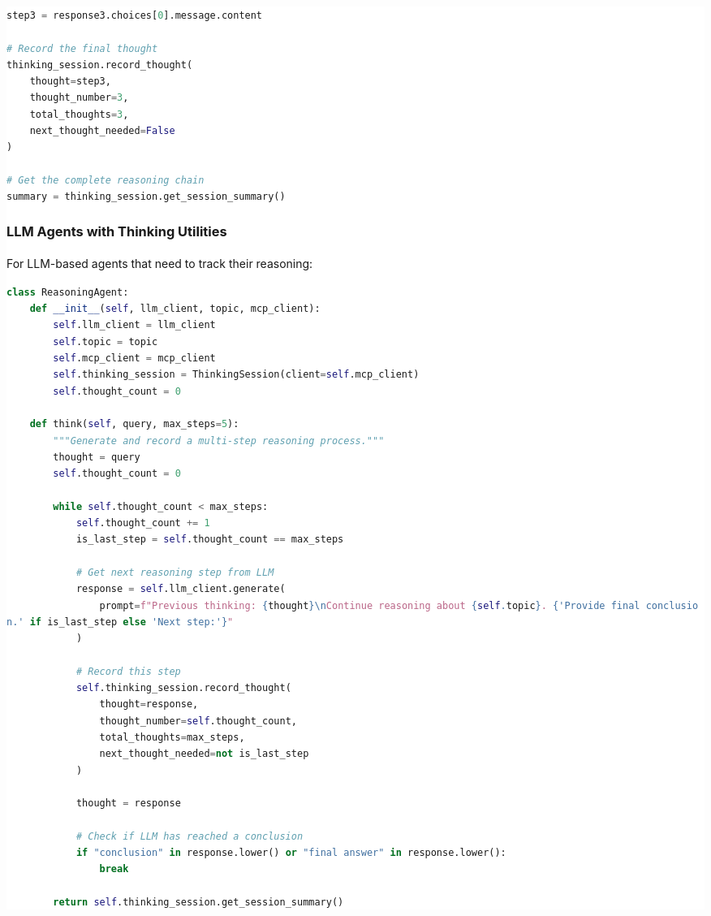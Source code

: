 ```python
step3 = response3.choices[0].message.content

# Record the final thought
thinking_session.record_thought(
    thought=step3,
    thought_number=3,
    total_thoughts=3,
    next_thought_needed=False
)

# Get the complete reasoning chain
summary = thinking_session.get_session_summary()
```

### LLM Agents with Thinking Utilities

For LLM-based agents that need to track their reasoning:

```python
class ReasoningAgent:
    def __init__(self, llm_client, topic, mcp_client):
        self.llm_client = llm_client
        self.topic = topic
        self.mcp_client = mcp_client
        self.thinking_session = ThinkingSession(client=self.mcp_client)
        self.thought_count = 0
        
    def think(self, query, max_steps=5):
        """Generate and record a multi-step reasoning process."""
        thought = query
        self.thought_count = 0
        
        while self.thought_count < max_steps:
            self.thought_count += 1
            is_last_step = self.thought_count == max_steps
            
            # Get next reasoning step from LLM
            response = self.llm_client.generate(
                prompt=f"Previous thinking: {thought}\nContinue reasoning about {self.topic}. {'Provide final conclusion.' if is_last_step else 'Next step:'}"
            )
            
            # Record this step
            self.thinking_session.record_thought(
                thought=response,
                thought_number=self.thought_count,
                total_thoughts=max_steps,
                next_thought_needed=not is_last_step
            )
            
            thought = response
            
            # Check if LLM has reached a conclusion
            if "conclusion" in response.lower() or "final answer" in response.lower():
                break
                
        return self.thinking_session.get_session_summary()
```
